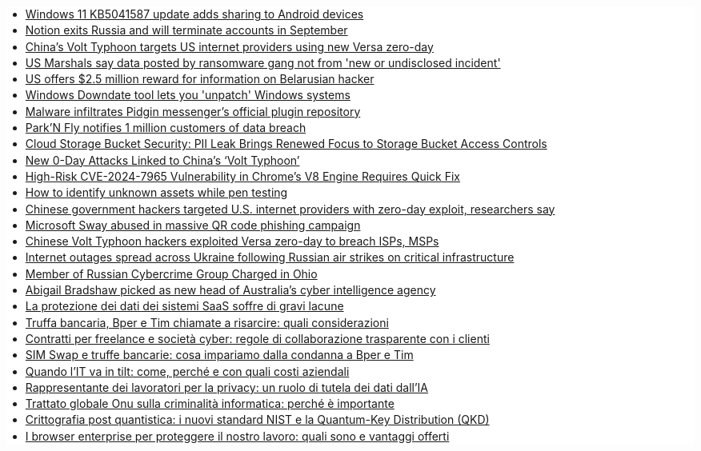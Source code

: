   - [Windows 11 KB5041587 update adds sharing to Android devices](https://www.bleepingcomputer.com/news/microsoft/windows-11-kb5041587-update-adds-sharing-to-android-devices/)
  - [Notion exits Russia and will terminate accounts in September](https://www.bleepingcomputer.com/news/software/notion-exits-russia-and-will-terminate-accounts-in-september/)
  - [China’s Volt Typhoon targets US internet providers using new Versa zero-day](https://therecord.media/versa-zero-day-volt-typhoon-china)
  - [US Marshals say data posted by ransomware gang not from 'new or undisclosed incident'](https://therecord.media/marshals-service-data-posted-ransomware-gang)
  - [US offers $2.5 million reward for information on Belarusian hacker](https://therecord.media/state-department-reward-for-information-on-belarussian-hacker-kadariya)
  - [Windows Downdate tool lets you 'unpatch' Windows systems](https://www.bleepingcomputer.com/news/microsoft/windows-downdate-tool-lets-you-unpatch-windows-systems/)
  - [Malware infiltrates Pidgin messenger’s official plugin repository](https://www.bleepingcomputer.com/news/security/malware-infiltrates-pidgin-messengers-official-plugin-repository/)
  - [Park’N Fly notifies 1 million customers of data breach](https://www.bleepingcomputer.com/news/security/parkn-fly-notifies-1-million-customers-of-data-breach/)
  - [Cloud Storage Bucket Security: PII Leak Brings Renewed Focus to Storage Bucket Access Controls](https://cyble.com/blog/cloud-storage-bucket-security-pii-leak-brings-renewed-focus-to-storage-bucket-access-controls/)
  - [New 0-Day Attacks Linked to China’s ‘Volt Typhoon’](https://krebsonsecurity.com/2024/08/new-0-day-attacks-linked-to-chinas-volt-typhoon/)
  - [High-Risk CVE-2024-7965 Vulnerability in Chrome’s V8 Engine Requires Quick Fix](https://cyble.com/blog/high-risk-cve-2024-7965-vulnerability-in-chromes-v8-engine-requires-quick-fix/)
  - [How to identify unknown assets while pen testing](https://www.bleepingcomputer.com/news/security/how-to-identify-unknown-assets-while-pen-testing/)
  - [Chinese government hackers targeted U.S. internet providers with zero-day exploit, researchers say](https://techcrunch.com/2024/08/27/chinese-government-hackers-targeted-u-s-internet-providers-with-zero-day-exploit-researchers-say/)
  - [Microsoft Sway abused in massive QR code phishing campaign](https://www.bleepingcomputer.com/news/security/microsoft-sway-abused-in-massive-qr-code-phishing-campaign/)
  - [Chinese Volt Typhoon hackers exploited Versa zero-day to breach ISPs, MSPs](https://www.bleepingcomputer.com/news/security/chinese-volt-typhoon-hackers-exploited-versa-zero-day-to-breach-isps-msps/)
  - [Internet outages spread across Ukraine following Russian air strikes on critical infrastructure](https://therecord.media/internet-outages-ukraine-russian-air-strikes)
  - [Member of Russian Cybercrime Group Charged in Ohio](https://flashpoint.io/blog/usa-vs-deniss-zolotarjovs/)
  - [Abigail Bradshaw picked as new head of Australia’s cyber intelligence agency](https://therecord.media/australian-signals-directorate-abigail-bradshaw)
  - [La protezione dei dati dei sistemi SaaS soffre di gravi lacune](https://www.securityinfo.it/2024/08/27/protezione-dati-sistemi-saas-soffre-gravi-lacune/)
  - [Truffa bancaria, Bper e Tim chiamate a risarcire: quali considerazioni](https://www.cybersecurity360.it/news/truffa-bper-e-tim-chiamate-a-risarcire/)
  - [Contratti per freelance e società cyber: regole di collaborazione trasparente con i clienti](https://www.cybersecurity360.it/soluzioni-aziendali/contratti-per-freelance-e-societa-cyber-regole-di-collaborazione-trasparente-con-i-clienti/)
  - [SIM Swap e truffe bancarie: cosa impariamo dalla condanna a Bper e Tim](https://www.cybersecurity360.it/cultura-cyber/sim-swap-e-truffe-bancarie-cosa-impariamo-dalla-condanna-a-bper-e-tim/)
  - [Quando l’IT va in tilt: come, perché e con quali costi aziendali](https://www.cybersecurity360.it/outlook/quando-va-in-tilt-lit-come-perche-e-con-quali-costi-aziendali/)
  - [Rappresentante dei lavoratori per la privacy: un ruolo di tutela dei dati dall’IA](https://www.cybersecurity360.it/legal/privacy-dati-personali/rappresentante-dei-lavoratori-per-la-privacy-un-ruolo-di-tutela-dei-dati-dallia/)
  - [Trattato globale Onu sulla criminalità informatica: perché è importante](https://www.cybersecurity360.it/cybersecurity-nazionale/trattato-globale-onu-sulla-criminalita-informatica-perche-e-importante/)
  - [Crittografia post quantistica: i nuovi standard NIST e la Quantum-Key Distribution (QKD)](https://www.cybersecurity360.it/cultura-cyber/crittografia-post-quantistica-i-nuovi-standard-nist-e-la-quantum-key-distribution-qkd/)
  - [I browser enterprise per proteggere il nostro lavoro: quali sono e vantaggi offerti](https://www.cybersecurity360.it/soluzioni-aziendali/i-browser-enterprise-per-proteggere-il-nostro-lavoro-quali-sono-e-vantaggi-offerti/)
